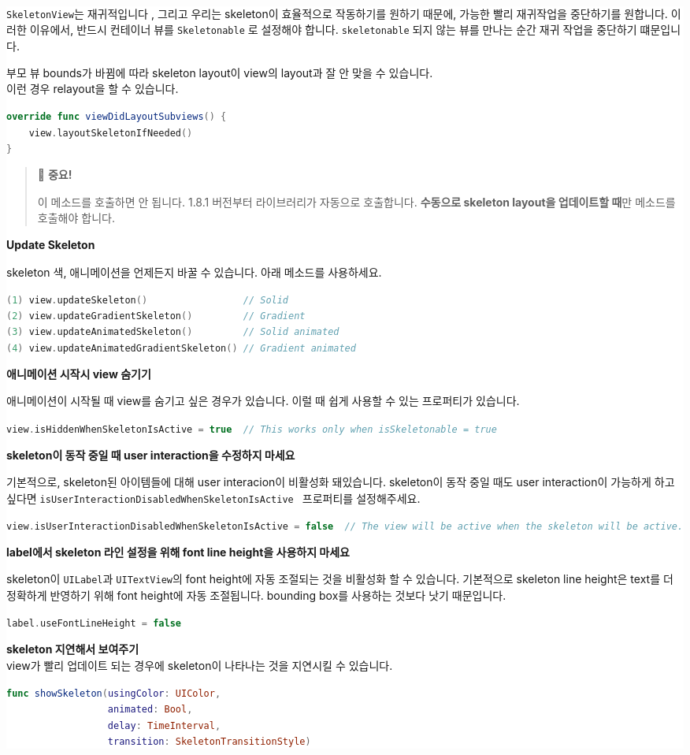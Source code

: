 ```SkeletonView```는 재귀적입니다 , 그리고 우리는 skeleton이 효율적으로 작동하기를 원하기 때문에, 가능한 빨리 재귀작업을 중단하기를 원합니다. 이러한 이유에서, 반드시 컨테이너 뷰를  `Skeletonable` 로 설정해야 합니다.  `skeletonable` 되지 않는 뷰를 만나는 순간 재귀 작업을 중단하기 떄문입니다.

부모 뷰 bounds가 바뀜에 따라 skeleton layout이 view의 layout과 잘 안 맞을 수 있습니다.  
이런 경우 relayout을 할 수 있습니다.  

```swift
override func viewDidLayoutSubviews() {
    view.layoutSkeletonIfNeeded()
}
```

> 📣 **중요!** 
> 
> 이 메소드를 호출하면 안 됩니다. 1.8.1 버전부터 라이브러리가 자동으로 호출합니다. **수동으로 skeleton layout을 업데이트할 때**만 메소드를 호출해야 합니다.


**Update Skeleton**    

skeleton 색, 애니메이션을 언제든지 바꿀 수 있습니다. 아래 메소드를 사용하세요.  

```swift
(1) view.updateSkeleton()                 // Solid
(2) view.updateGradientSkeleton()         // Gradient
(3) view.updateAnimatedSkeleton()         // Solid animated
(4) view.updateAnimatedGradientSkeleton() // Gradient animated
```

**애니메이션 시작시 view 숨기기**    

애니메이션이 시작될 때 view를 숨기고 싶은 경우가 있습니다. 이럴 때 쉽게 사용할 수 있는 프로퍼티가 있습니다.

```swift
view.isHiddenWhenSkeletonIsActive = true  // This works only when isSkeletonable = true
```

**skeleton이 동작 중일 때 user interaction을 수정하지 마세요**    

기본적으로, skeleton된 아이템들에 대해 user interacion이 비활성화 돼있습니다. skeleton이 동작 중일 때도 user interaction이 가능하게 하고 싶다면 `isUserInteractionDisabledWhenSkeletonIsActive ` 프로퍼티를 설정해주세요.

```swift
view.isUserInteractionDisabledWhenSkeletonIsActive = false  // The view will be active when the skeleton will be active.
```

**label에서 skeleton 라인 설정을 위해 font line height을 사용하지 마세요**  

skeleton이 `UILabel`과 `UITextView`의 font height에 자동 조절되는 것을 비활성화 할 수 있습니다. 기본적으로 skeleton line height은 text를 더 정확하게 반영하기 위해 font height에 자동 조절됩니다. bounding box를 사용하는 것보다 낫기 때문입니다.

```swift
label.useFontLineHeight = false
```

**skeleton 지연해서 보여주기**  
view가 빨리 업데이트 되는 경우에 skeleton이 나타나는 것을 지연시킬 수 있습니다.  

```swift
func showSkeleton(usingColor: UIColor,
                  animated: Bool,
                  delay: TimeInterval,
                  transition: SkeletonTransitionStyle)
```  
